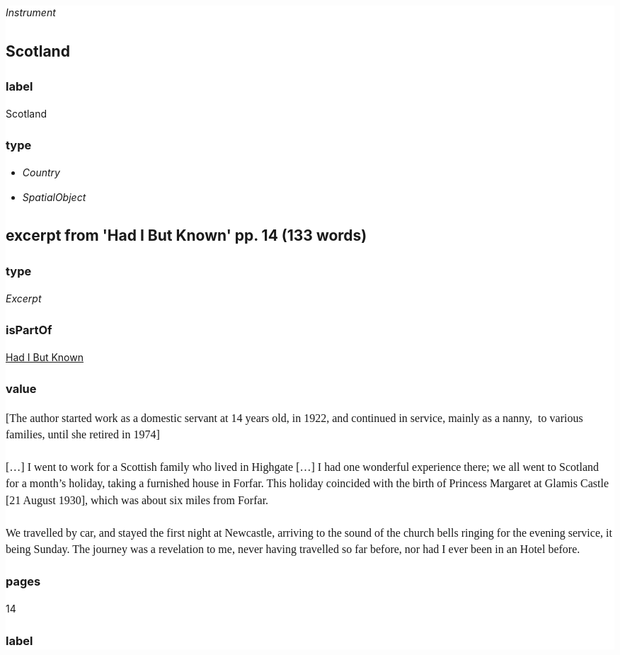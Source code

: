 
*Instrument*

## Scotland

### label


Scotland

### type

 - *Country*

 - *SpatialObject*

## excerpt from 'Had I But Known' pp. 14 (133 words)

### type


*Excerpt*

### isPartOf


[Had I But Known](#Had-I-But-Known)

### value


<p class="MsoNormal" style="margin: 0cm 0cm 0.0001pt; font-size: medium; font-family: 'Times New Roman';">[The author started work as a domestic servant at 14 years old, in 1922, and continued in service, mainly as a nanny, &nbsp;to various families, until she retired in 1974]</p>
<p class="MsoNormal" style="margin: 0cm 0cm 0.0001pt; font-size: medium; font-family: 'Times New Roman';">&nbsp;</p>
<p class="MsoNormal" style="margin: 0cm 0cm 0.0001pt; font-size: medium; font-family: 'Times New Roman';">[&hellip;] I went to work for a Scottish family who lived in Highgate [&hellip;] I had one wonderful experience there; we all went to Scotland for a month&rsquo;s holiday, taking a furnished house in Forfar. This holiday coincided with the birth of Princess Margaret at Glamis Castle [21 August 1930], which was about six miles from Forfar.&nbsp;</p>
<p class="MsoNormal" style="margin: 0cm 0cm 0.0001pt; font-size: medium; font-family: 'Times New Roman';">&nbsp;</p>
<p class="MsoNormal" style="margin: 0cm 0cm 0.0001pt; font-size: medium; font-family: 'Times New Roman';">We travelled by car, and stayed the first night at Newcastle, arriving to the sound of the church bells ringing for the evening service, it being Sunday. The journey was a revelation to me, never having travelled so far before, nor had I ever been in an Hotel before.&nbsp;</p>

### pages


14

### label
